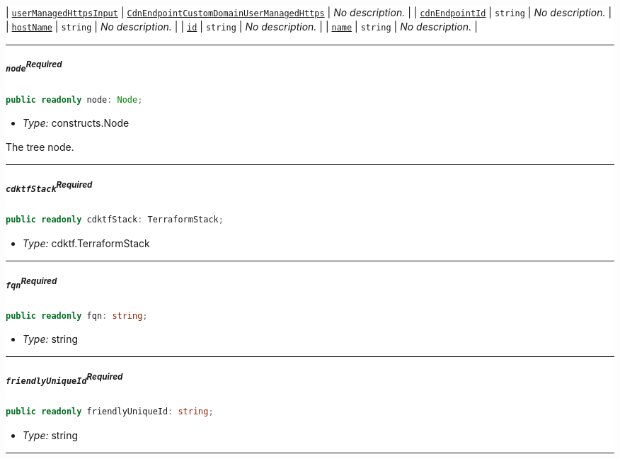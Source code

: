 | <code><a href="#@cdktf/provider-azurerm.cdnEndpointCustomDomain.CdnEndpointCustomDomain.property.userManagedHttpsInput">userManagedHttpsInput</a></code> | <code><a href="#@cdktf/provider-azurerm.cdnEndpointCustomDomain.CdnEndpointCustomDomainUserManagedHttps">CdnEndpointCustomDomainUserManagedHttps</a></code> | *No description.* |
| <code><a href="#@cdktf/provider-azurerm.cdnEndpointCustomDomain.CdnEndpointCustomDomain.property.cdnEndpointId">cdnEndpointId</a></code> | <code>string</code> | *No description.* |
| <code><a href="#@cdktf/provider-azurerm.cdnEndpointCustomDomain.CdnEndpointCustomDomain.property.hostName">hostName</a></code> | <code>string</code> | *No description.* |
| <code><a href="#@cdktf/provider-azurerm.cdnEndpointCustomDomain.CdnEndpointCustomDomain.property.id">id</a></code> | <code>string</code> | *No description.* |
| <code><a href="#@cdktf/provider-azurerm.cdnEndpointCustomDomain.CdnEndpointCustomDomain.property.name">name</a></code> | <code>string</code> | *No description.* |

---

##### `node`<sup>Required</sup> <a name="node" id="@cdktf/provider-azurerm.cdnEndpointCustomDomain.CdnEndpointCustomDomain.property.node"></a>

```typescript
public readonly node: Node;
```

- *Type:* constructs.Node

The tree node.

---

##### `cdktfStack`<sup>Required</sup> <a name="cdktfStack" id="@cdktf/provider-azurerm.cdnEndpointCustomDomain.CdnEndpointCustomDomain.property.cdktfStack"></a>

```typescript
public readonly cdktfStack: TerraformStack;
```

- *Type:* cdktf.TerraformStack

---

##### `fqn`<sup>Required</sup> <a name="fqn" id="@cdktf/provider-azurerm.cdnEndpointCustomDomain.CdnEndpointCustomDomain.property.fqn"></a>

```typescript
public readonly fqn: string;
```

- *Type:* string

---

##### `friendlyUniqueId`<sup>Required</sup> <a name="friendlyUniqueId" id="@cdktf/provider-azurerm.cdnEndpointCustomDomain.CdnEndpointCustomDomain.property.friendlyUniqueId"></a>

```typescript
public readonly friendlyUniqueId: string;
```

- *Type:* string

---